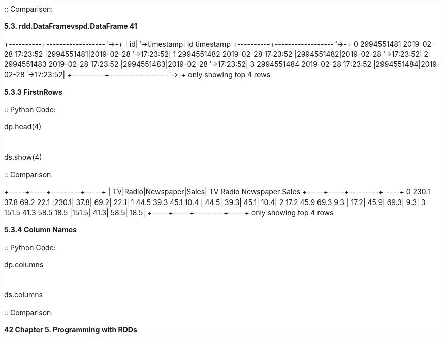 :: Comparison:

**5.3. rdd.DataFramevspd.DataFrame 41**


+----------+------------------
˓→-+
| id|
˓→timestamp|
id timestamp +----------+------------------
˓→-+
0 2994551481 2019-02-28 17:23:52 |2994551481|2019-02-28
˓→17:23:52|
1 2994551482 2019-02-28 17:23:52 |2994551482|2019-02-28
˓→17:23:52|
2 2994551483 2019-02-28 17:23:52 |2994551483|2019-02-28
˓→17:23:52|
3 2994551484 2019-02-28 17:23:52 |2994551484|2019-02-28
˓→17:23:52|
+----------+------------------
˓→-+
only showing top 4 rows

**5.3.3 FirstnRows**

:: Python Code:

dp.head(4)
#
ds.show(4)

:: Comparison:

+-----+-----+---------+-----+
| TV|Radio|Newspaper|Sales|
TV Radio Newspaper Sales +-----+-----+---------+-----+
0 230.1 37.8 69.2 22.1 |230.1| 37.8| 69.2| 22.1|
1 44.5 39.3 45.1 10.4 | 44.5| 39.3| 45.1| 10.4|
2 17.2 45.9 69.3 9.3 | 17.2| 45.9| 69.3| 9.3|
3 151.5 41.3 58.5 18.5 |151.5| 41.3| 58.5| 18.5|
+-----+-----+---------+-----+
only showing top 4 rows

**5.3.4 Column Names**

:: Python Code:

dp.columns
#
ds.columns

:: Comparison:

**42 Chapter 5. Programming with RDDs**

